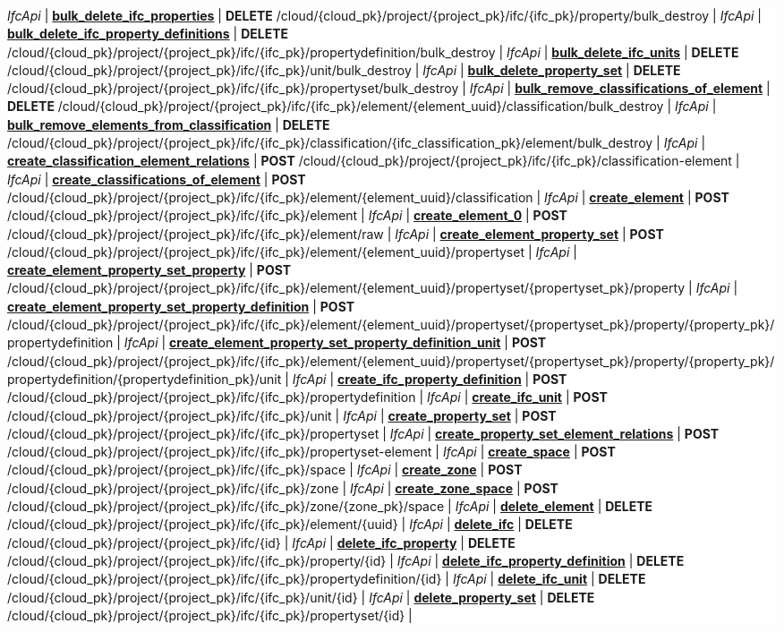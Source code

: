 *IfcApi* | [**bulk_delete_ifc_properties**](docs/IfcApi.md#bulk_delete_ifc_properties) | **DELETE** /cloud/{cloud_pk}/project/{project_pk}/ifc/{ifc_pk}/property/bulk_destroy | 
*IfcApi* | [**bulk_delete_ifc_property_definitions**](docs/IfcApi.md#bulk_delete_ifc_property_definitions) | **DELETE** /cloud/{cloud_pk}/project/{project_pk}/ifc/{ifc_pk}/propertydefinition/bulk_destroy | 
*IfcApi* | [**bulk_delete_ifc_units**](docs/IfcApi.md#bulk_delete_ifc_units) | **DELETE** /cloud/{cloud_pk}/project/{project_pk}/ifc/{ifc_pk}/unit/bulk_destroy | 
*IfcApi* | [**bulk_delete_property_set**](docs/IfcApi.md#bulk_delete_property_set) | **DELETE** /cloud/{cloud_pk}/project/{project_pk}/ifc/{ifc_pk}/propertyset/bulk_destroy | 
*IfcApi* | [**bulk_remove_classifications_of_element**](docs/IfcApi.md#bulk_remove_classifications_of_element) | **DELETE** /cloud/{cloud_pk}/project/{project_pk}/ifc/{ifc_pk}/element/{element_uuid}/classification/bulk_destroy | 
*IfcApi* | [**bulk_remove_elements_from_classification**](docs/IfcApi.md#bulk_remove_elements_from_classification) | **DELETE** /cloud/{cloud_pk}/project/{project_pk}/ifc/{ifc_pk}/classification/{ifc_classification_pk}/element/bulk_destroy | 
*IfcApi* | [**create_classification_element_relations**](docs/IfcApi.md#create_classification_element_relations) | **POST** /cloud/{cloud_pk}/project/{project_pk}/ifc/{ifc_pk}/classification-element | 
*IfcApi* | [**create_classifications_of_element**](docs/IfcApi.md#create_classifications_of_element) | **POST** /cloud/{cloud_pk}/project/{project_pk}/ifc/{ifc_pk}/element/{element_uuid}/classification | 
*IfcApi* | [**create_element**](docs/IfcApi.md#create_element) | **POST** /cloud/{cloud_pk}/project/{project_pk}/ifc/{ifc_pk}/element | 
*IfcApi* | [**create_element_0**](docs/IfcApi.md#create_element_0) | **POST** /cloud/{cloud_pk}/project/{project_pk}/ifc/{ifc_pk}/element/raw | 
*IfcApi* | [**create_element_property_set**](docs/IfcApi.md#create_element_property_set) | **POST** /cloud/{cloud_pk}/project/{project_pk}/ifc/{ifc_pk}/element/{element_uuid}/propertyset | 
*IfcApi* | [**create_element_property_set_property**](docs/IfcApi.md#create_element_property_set_property) | **POST** /cloud/{cloud_pk}/project/{project_pk}/ifc/{ifc_pk}/element/{element_uuid}/propertyset/{propertyset_pk}/property | 
*IfcApi* | [**create_element_property_set_property_definition**](docs/IfcApi.md#create_element_property_set_property_definition) | **POST** /cloud/{cloud_pk}/project/{project_pk}/ifc/{ifc_pk}/element/{element_uuid}/propertyset/{propertyset_pk}/property/{property_pk}/propertydefinition | 
*IfcApi* | [**create_element_property_set_property_definition_unit**](docs/IfcApi.md#create_element_property_set_property_definition_unit) | **POST** /cloud/{cloud_pk}/project/{project_pk}/ifc/{ifc_pk}/element/{element_uuid}/propertyset/{propertyset_pk}/property/{property_pk}/propertydefinition/{propertydefinition_pk}/unit | 
*IfcApi* | [**create_ifc_property_definition**](docs/IfcApi.md#create_ifc_property_definition) | **POST** /cloud/{cloud_pk}/project/{project_pk}/ifc/{ifc_pk}/propertydefinition | 
*IfcApi* | [**create_ifc_unit**](docs/IfcApi.md#create_ifc_unit) | **POST** /cloud/{cloud_pk}/project/{project_pk}/ifc/{ifc_pk}/unit | 
*IfcApi* | [**create_property_set**](docs/IfcApi.md#create_property_set) | **POST** /cloud/{cloud_pk}/project/{project_pk}/ifc/{ifc_pk}/propertyset | 
*IfcApi* | [**create_property_set_element_relations**](docs/IfcApi.md#create_property_set_element_relations) | **POST** /cloud/{cloud_pk}/project/{project_pk}/ifc/{ifc_pk}/propertyset-element | 
*IfcApi* | [**create_space**](docs/IfcApi.md#create_space) | **POST** /cloud/{cloud_pk}/project/{project_pk}/ifc/{ifc_pk}/space | 
*IfcApi* | [**create_zone**](docs/IfcApi.md#create_zone) | **POST** /cloud/{cloud_pk}/project/{project_pk}/ifc/{ifc_pk}/zone | 
*IfcApi* | [**create_zone_space**](docs/IfcApi.md#create_zone_space) | **POST** /cloud/{cloud_pk}/project/{project_pk}/ifc/{ifc_pk}/zone/{zone_pk}/space | 
*IfcApi* | [**delete_element**](docs/IfcApi.md#delete_element) | **DELETE** /cloud/{cloud_pk}/project/{project_pk}/ifc/{ifc_pk}/element/{uuid} | 
*IfcApi* | [**delete_ifc**](docs/IfcApi.md#delete_ifc) | **DELETE** /cloud/{cloud_pk}/project/{project_pk}/ifc/{id} | 
*IfcApi* | [**delete_ifc_property**](docs/IfcApi.md#delete_ifc_property) | **DELETE** /cloud/{cloud_pk}/project/{project_pk}/ifc/{ifc_pk}/property/{id} | 
*IfcApi* | [**delete_ifc_property_definition**](docs/IfcApi.md#delete_ifc_property_definition) | **DELETE** /cloud/{cloud_pk}/project/{project_pk}/ifc/{ifc_pk}/propertydefinition/{id} | 
*IfcApi* | [**delete_ifc_unit**](docs/IfcApi.md#delete_ifc_unit) | **DELETE** /cloud/{cloud_pk}/project/{project_pk}/ifc/{ifc_pk}/unit/{id} | 
*IfcApi* | [**delete_property_set**](docs/IfcApi.md#delete_property_set) | **DELETE** /cloud/{cloud_pk}/project/{project_pk}/ifc/{ifc_pk}/propertyset/{id} | 